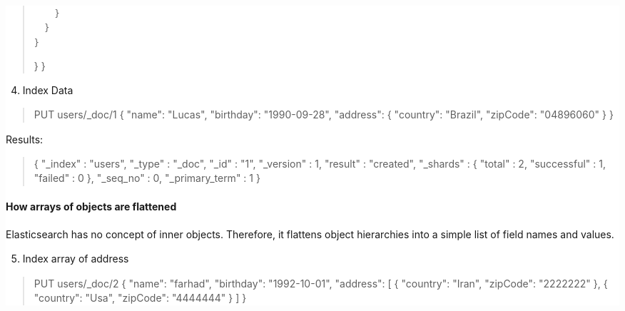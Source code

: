 >         }
>       }
>     }
>   }
> }


4. Index Data

> PUT users/_doc/1
> {
>   "name": "Lucas",
>   "birthday": "1990-09-28",
>   "address": {
>     "country": "Brazil",
>     "zipCode": "04896060"
>   }
> }

Results:

> {
>   "_index" : "users",
>   "_type" : "_doc",
>   "_id" : "1",
>   "_version" : 1,
>   "result" : "created",
>   "_shards" : {
>     "total" : 2,
>     "successful" : 1,
>     "failed" : 0
>   },
>   "_seq_no" : 0,
>   "_primary_term" : 1
> }

#### How arrays of objects are flattened

Elasticsearch has no concept of inner objects. Therefore, it flattens object hierarchies into a simple list of field names and values. 

5. Index array of address

> PUT users/_doc/2
> {
>   "name": "farhad",
>   "birthday": "1992-10-01",
>   "address": [
>     {
>       "country": "Iran",
>       "zipCode": "2222222"
>     },
>     {
>       "country": "Usa",
>       "zipCode": "4444444"
>     }
>   ]
> }
